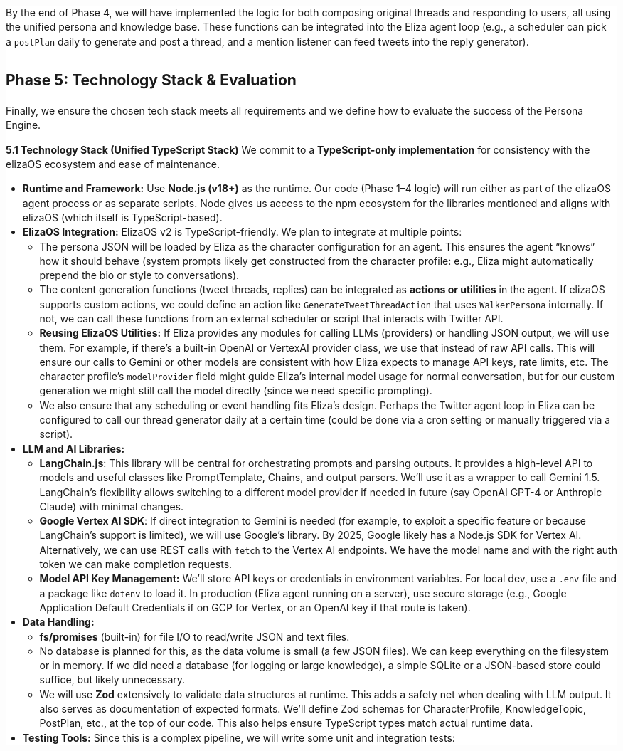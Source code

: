 By the end of Phase 4, we will have implemented the logic for both composing original threads and responding to users, all using the unified persona and knowledge base. These functions can be integrated into the Eliza agent loop (e.g., a scheduler can pick a `postPlan` daily to generate and post a thread, and a mention listener can feed tweets into the reply generator).

## Phase 5: Technology Stack & Evaluation

Finally, we ensure the chosen tech stack meets all requirements and we define how to evaluate the success of the Persona Engine.

**5.1 Technology Stack (Unified TypeScript Stack)**
We commit to a **TypeScript-only implementation** for consistency with the elizaOS ecosystem and ease of maintenance.

-   **Runtime and Framework:** Use **Node.js (v18+)** as the runtime. Our code (Phase 1–4 logic) will run either as part of the elizaOS agent process or as separate scripts. Node gives us access to the npm ecosystem for the libraries mentioned and aligns with elizaOS (which itself is TypeScript-based).
-   **ElizaOS Integration:** ElizaOS v2 is TypeScript-friendly. We plan to integrate at multiple points:
    -   The persona JSON will be loaded by Eliza as the character configuration for an agent. This ensures the agent “knows” how it should behave (system prompts likely get constructed from the character profile: e.g., Eliza might automatically prepend the bio or style to conversations).
    -   The content generation functions (tweet threads, replies) can be integrated as **actions or utilities** in the agent. If elizaOS supports custom actions, we could define an action like `GenerateTweetThreadAction` that uses `WalkerPersona` internally. If not, we can call these functions from an external scheduler or script that interacts with Twitter API.
    -   **Reusing ElizaOS Utilities:** If Eliza provides any modules for calling LLMs (providers) or handling JSON output, we will use them. For example, if there’s a built-in OpenAI or VertexAI provider class, we use that instead of raw API calls. This will ensure our calls to Gemini or other models are consistent with how Eliza expects to manage API keys, rate limits, etc. The character profile’s `modelProvider` field might guide Eliza’s internal model usage for normal conversation, but for our custom generation we might still call the model directly (since we need specific prompting).
    -   We also ensure that any scheduling or event handling fits Eliza’s design. Perhaps the Twitter agent loop in Eliza can be configured to call our thread generator daily at a certain time (could be done via a cron setting or manually triggered via a script).
-   **LLM and AI Libraries:**
    -   **LangChain.js**: This library will be central for orchestrating prompts and parsing outputs. It provides a high-level API to models and useful classes like PromptTemplate, Chains, and output parsers. We’ll use it as a wrapper to call Gemini 1.5. LangChain’s flexibility allows switching to a different model provider if needed in future (say OpenAI GPT-4 or Anthropic Claude) with minimal changes.
    -   **Google Vertex AI SDK**: If direct integration to Gemini is needed (for example, to exploit a specific feature or because LangChain’s support is limited), we will use Google’s library. By 2025, Google likely has a Node.js SDK for Vertex AI. Alternatively, we can use REST calls with `fetch` to the Vertex AI endpoints. We have the model name and with the right auth token we can make completion requests.
    -   **Model API Key Management:** We’ll store API keys or credentials in environment variables. For local dev, use a `.env` file and a package like `dotenv` to load it. In production (Eliza agent running on a server), use secure storage (e.g., Google Application Default Credentials if on GCP for Vertex, or an OpenAI key if that route is taken).
-   **Data Handling:**
    -   **fs/promises** (built-in) for file I/O to read/write JSON and text files.
    -   No database is planned for this, as the data volume is small (a few JSON files). We can keep everything on the filesystem or in memory. If we did need a database (for logging or large knowledge), a simple SQLite or a JSON-based store could suffice, but likely unnecessary.
    -   We will use **Zod** extensively to validate data structures at runtime. This adds a safety net when dealing with LLM output. It also serves as documentation of expected formats. We’ll define Zod schemas for CharacterProfile, KnowledgeTopic, PostPlan, etc., at the top of our code. This also helps ensure TypeScript types match actual runtime data.
-   **Testing Tools:** Since this is a complex pipeline, we will write some unit and integration tests: